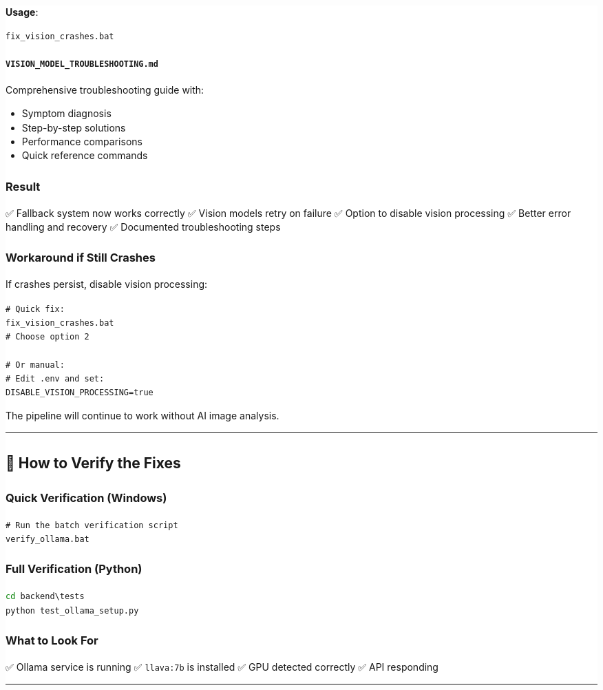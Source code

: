 **Usage**:
```cmd
fix_vision_crashes.bat
```

#### `VISION_MODEL_TROUBLESHOOTING.md`
Comprehensive troubleshooting guide with:
- Symptom diagnosis
- Step-by-step solutions
- Performance comparisons
- Quick reference commands

### Result
✅ Fallback system now works correctly
✅ Vision models retry on failure
✅ Option to disable vision processing
✅ Better error handling and recovery
✅ Documented troubleshooting steps

### Workaround if Still Crashes
If crashes persist, disable vision processing:
```cmd
# Quick fix:
fix_vision_crashes.bat
# Choose option 2

# Or manual:
# Edit .env and set:
DISABLE_VISION_PROCESSING=true
```

The pipeline will continue to work without AI image analysis.

---

## 🚀 How to Verify the Fixes

### Quick Verification (Windows)
```cmd
# Run the batch verification script
verify_ollama.bat
```

### Full Verification (Python)
```cmd
cd backend\tests
python test_ollama_setup.py
```

### What to Look For
✅ Ollama service is running
✅ `llava:7b` is installed
✅ GPU detected correctly
✅ API responding

---